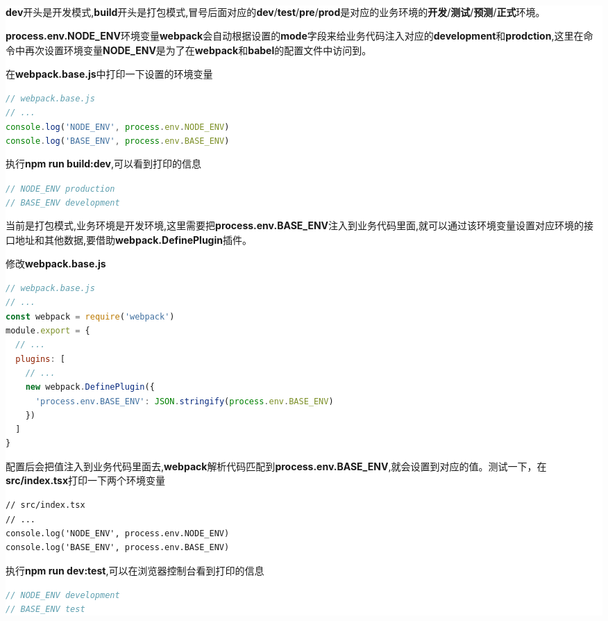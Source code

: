 **dev**开头是开发模式,**build**开头是打包模式,冒号后面对应的**dev**/**test**/**pre**/**prod**是对应的业务环境的**开发**/**测试**/**预测**/**正式**环境。

**process.env.NODE_ENV**环境变量**webpack**会自动根据设置的**mode**字段来给业务代码注入对应的**development**和**prodction**,这里在命令中再次设置环境变量**NODE_ENV**是为了在**webpack**和**babel**的配置文件中访问到。

在**webpack.base.js**中打印一下设置的环境变量

```js
// webpack.base.js
// ...
console.log('NODE_ENV', process.env.NODE_ENV)
console.log('BASE_ENV', process.env.BASE_ENV)
```

执行**npm run build:dev**,可以看到打印的信息

```js
// NODE_ENV production
// BASE_ENV development
```

当前是打包模式,业务环境是开发环境,这里需要把**process.env.BASE_ENV**注入到业务代码里面,就可以通过该环境变量设置对应环境的接口地址和其他数据,要借助**webpack.DefinePlugin**插件。

修改**webpack.base.js**

```js
// webpack.base.js
// ...
const webpack = require('webpack')
module.export = {
  // ...
  plugins: [
    // ...
    new webpack.DefinePlugin({
      'process.env.BASE_ENV': JSON.stringify(process.env.BASE_ENV)
    })
  ]
}
```

配置后会把值注入到业务代码里面去,**webpack**解析代码匹配到**process.env.BASE_ENV**,就会设置到对应的值。测试一下，在**src/index.tsx**打印一下两个环境变量

```tsx
// src/index.tsx
// ...
console.log('NODE_ENV', process.env.NODE_ENV)
console.log('BASE_ENV', process.env.BASE_ENV)
```

执行**npm run dev:test**,可以在浏览器控制台看到打印的信息

```js
// NODE_ENV development
// BASE_ENV test
```
